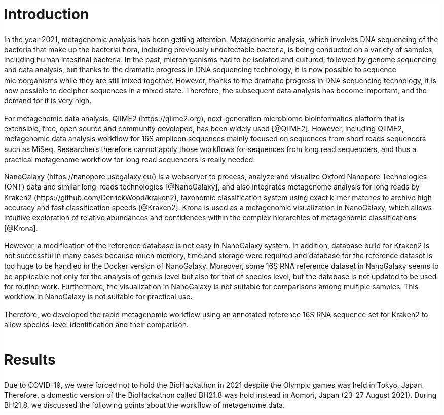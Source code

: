 # Introduction

In the year 2021, metagenomic analysis has been getting attention. 
Metagenomic analysis, which involves DNA sequencing of the bacteria that make up the bacterial flora, including previously undetectable bacteria, is being conducted on a variety of samples, including human intestinal bacteria. 
In the past, microorganisms had to be isolated and cultured, followed by genome sequencing and data analysis, but thanks to the dramatic progress in DNA sequencing technology, it is now possible to sequence microorganisms while they are still mixed together. 
However, thanks to the dramatic progress in DNA sequencing technology, it is now possible to decipher sequences in a mixed state. 
Therefore, the subsequent data analysis has become important, and the demand for it is very high.

For metagenomic data analysis, QIIME2 (https://qiime2.org), next-generation microbiome bioinformatics platform that is extensible, free, open source and community developed, has been widely used [@QIIME2].
However, including QIIME2, metagenomic data analysis workflow for 16S amplicon sequences mainly focused on sequences from short reads sequencers such as MiSeq.
Researchers therefore cannot apply those workflows for sequences from long read sequencers, and thus a practical metagenome workflow for long read sequencers is really needed.

NanoGalaxy (https://nanopore.usegalaxy.eu/) is a webserver to process, analyze and visualize Oxford Nanopore Technologies (ONT) data and similar long-reads technologies [@NanoGalaxy], and also integrates metagenome analysis for long reads by Kraken2 (https://github.com/DerrickWood/kraken2), taxonomic classification system using exact k-mer matches to archive high accuracy and fast classification speeds [@Kraken2].
Krona is used as a metagenomic visualization in NanoGalaxy, which allows intuitive exploration of relative abundances and confidences within the complex hierarchies of metagenomic classifications [@Krona].

However, a modification of the reference database is not easy in NanoGalaxy system.
In addition, database build for Kraken2 is not successful in many cases because much memory, time and storage were required and database for the reference dataset is too huge to be handled in the Docker version of NanoGalaxy.
Moreover, some 16S RNA reference dataset in NanoGalaxy seems to be applicable not only for the analysis of genus level but also for that of species level, but the database is not updated to be used for routine work.
Furthermore, the visualization in NanoGalaxy is not suitable for comparisons among multiple samples.
This workflow in NanoGalaxy is not suitable for practical use.

Therefore, we developed the rapid metagenomic workflow using an annotated reference 16S RNA sequence set for Kraken2 to allow species-level identification and their comparison.

# Results

Due to COVID-19, we were forced not to hold the BioHackathon in 2021 despite the Olympic games was held in Tokyo, Japan.
Therefore, a domestic version of the BioHackathon called BH21.8 was hold instead in Aomori, Japan (23-27 August 2021).
During BH21.8, we discussed the following points about the workflow of metagenome data.

